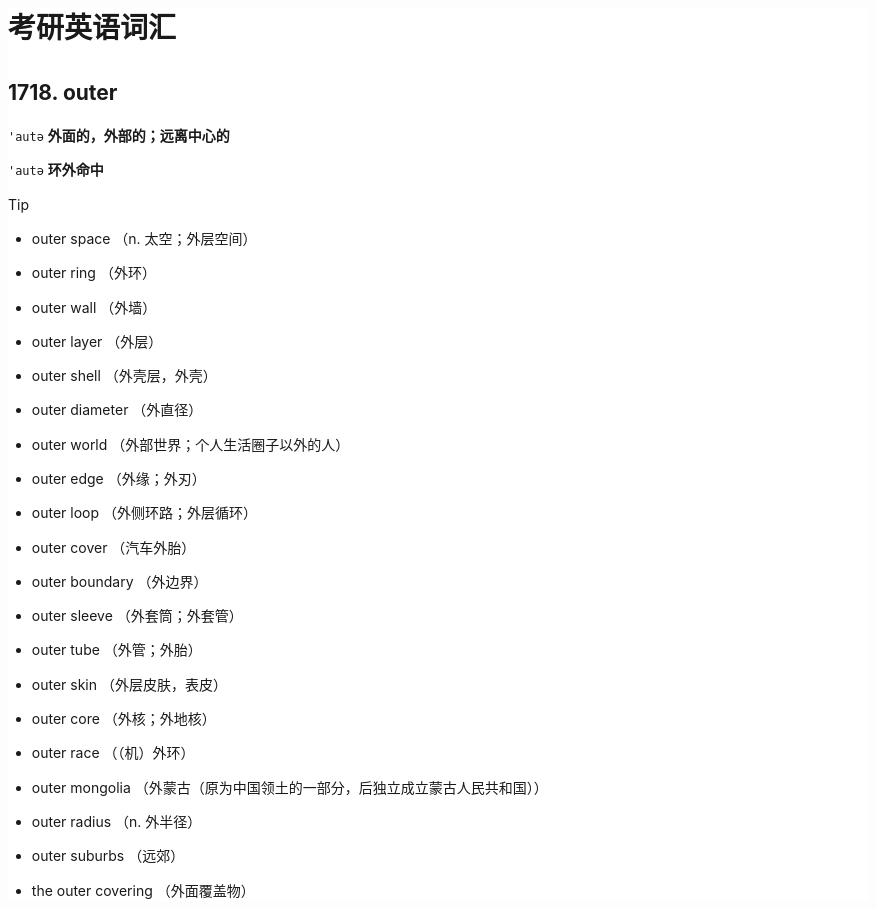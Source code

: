 # 考研英语词汇

## 1718. outer

`'autə`  **外面的，外部的；远离中心的**

`'autə`  **环外命中**

> [!TIP]
>
> - outer space （n. 太空；外层空间）
>
> - outer ring （外环）
>
> - outer wall （外墙）
>
> - outer layer （外层）
>
> - outer shell （外壳层，外壳）
>
> - outer diameter （外直径）
>
> - outer world （外部世界；个人生活圈子以外的人）
>
> - outer edge （外缘；外刃）
>
> - outer loop （外侧环路；外层循环）
>
> - outer cover （汽车外胎）
>
> - outer boundary （外边界）
>
> - outer sleeve （外套筒；外套管）
>
> - outer tube （外管；外胎）
>
> - outer skin （外层皮肤，表皮）
>
> - outer core （外核；外地核）
>
> - outer race （（机）外环）
>
> - outer mongolia （外蒙古（原为中国领土的一部分，后独立成立蒙古人民共和国））
>
> - outer radius （n. 外半径）
>
> - outer suburbs （远郊）
>
> - the outer covering （外面覆盖物）
>
